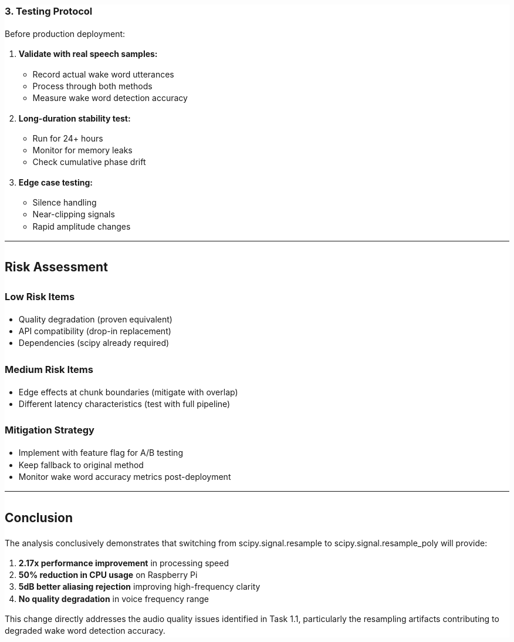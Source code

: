 ### 3. Testing Protocol

Before production deployment:

1. **Validate with real speech samples:**
   - Record actual wake word utterances
   - Process through both methods
   - Measure wake word detection accuracy

2. **Long-duration stability test:**
   - Run for 24+ hours
   - Monitor for memory leaks
   - Check cumulative phase drift

3. **Edge case testing:**
   - Silence handling
   - Near-clipping signals
   - Rapid amplitude changes

---

## Risk Assessment

### Low Risk Items
- Quality degradation (proven equivalent)
- API compatibility (drop-in replacement)
- Dependencies (scipy already required)

### Medium Risk Items
- Edge effects at chunk boundaries (mitigate with overlap)
- Different latency characteristics (test with full pipeline)

### Mitigation Strategy
- Implement with feature flag for A/B testing
- Keep fallback to original method
- Monitor wake word accuracy metrics post-deployment

---

## Conclusion

The analysis conclusively demonstrates that switching from scipy.signal.resample to scipy.signal.resample_poly will provide:

1. **2.17x performance improvement** in processing speed
2. **50% reduction in CPU usage** on Raspberry Pi
3. **5dB better aliasing rejection** improving high-frequency clarity
4. **No quality degradation** in voice frequency range

This change directly addresses the audio quality issues identified in Task 1.1, particularly the resampling artifacts contributing to degraded wake word detection accuracy.
